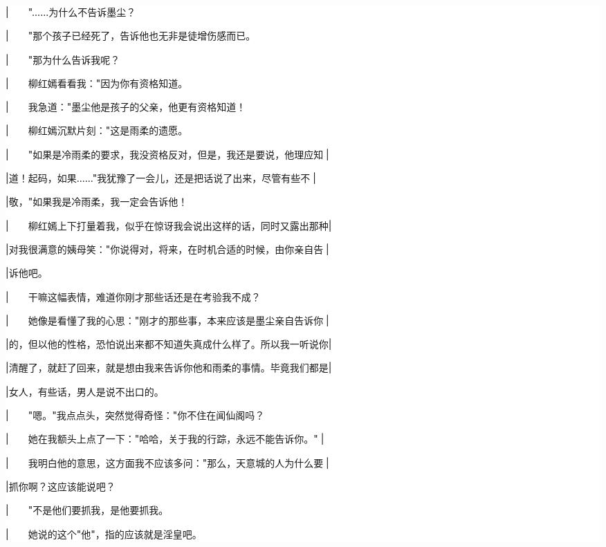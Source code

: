 |　　"......为什么不告诉墨尘？

|　　"那个孩子已经死了，告诉他也无非是徒增伤感而已。

|　　"那为什么告诉我呢？

|　　柳红嫣看看我："因为你有资格知道。

|　　我急道："墨尘他是孩子的父亲，他更有资格知道！

|　　柳红嫣沉默片刻："这是雨柔的遗愿。

|　　"如果是冷雨柔的要求，我没资格反对，但是，我还是要说，他理应知 |

|道！起码，如果......"我犹豫了一会儿，还是把话说了出来，尽管有些不 |

|敬，"如果我是冷雨柔，我一定会告诉他！

|　　柳红嫣上下打量着我，似乎在惊讶我会说出这样的话，同时又露出那种|

|对我很满意的姨母笑："你说得对，将来，在时机合适的时候，由你亲自告 |

|诉他吧。

|　　干嘛这幅表情，难道你刚才那些话还是在考验我不成？

|　　她像是看懂了我的心思："刚才的那些事，本来应该是墨尘亲自告诉你 |

|的，但以他的性格，恐怕说出来都不知道失真成什么样了。所以我一听说你|

|清醒了，就赶了回来，就是想由我来告诉你他和雨柔的事情。毕竟我们都是|

|女人，有些话，男人是说不出口的。

|　　"嗯。"我点点头，突然觉得奇怪："你不住在闻仙阁吗？

|　　她在我额头上点了一下："哈哈，关于我的行踪，永远不能告诉你。"  |

|　　我明白他的意思，这方面我不应该多问："那么，天意城的人为什么要 |

|抓你啊？这应该能说吧？

|　　"不是他们要抓我，是他要抓我。

|　　她说的这个"他"，指的应该就是淫皇吧。
